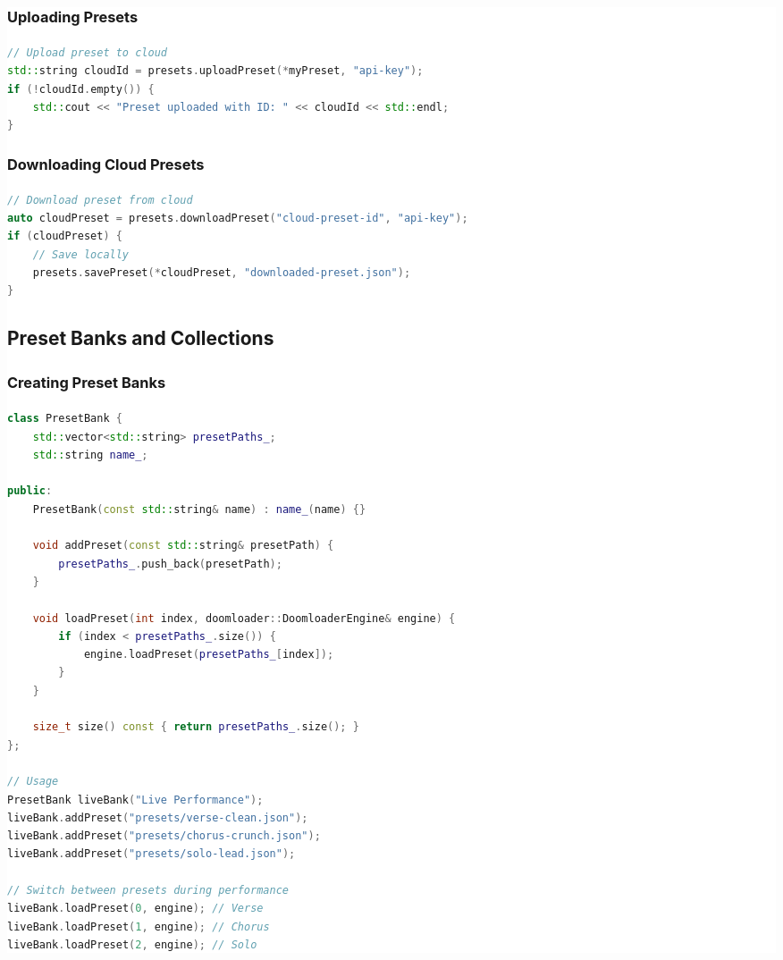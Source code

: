 ### Uploading Presets

```cpp
// Upload preset to cloud
std::string cloudId = presets.uploadPreset(*myPreset, "api-key");
if (!cloudId.empty()) {
    std::cout << "Preset uploaded with ID: " << cloudId << std::endl;
}
```

### Downloading Cloud Presets

```cpp
// Download preset from cloud
auto cloudPreset = presets.downloadPreset("cloud-preset-id", "api-key");
if (cloudPreset) {
    // Save locally
    presets.savePreset(*cloudPreset, "downloaded-preset.json");
}
```

## Preset Banks and Collections

### Creating Preset Banks

```cpp
class PresetBank {
    std::vector<std::string> presetPaths_;
    std::string name_;
    
public:
    PresetBank(const std::string& name) : name_(name) {}
    
    void addPreset(const std::string& presetPath) {
        presetPaths_.push_back(presetPath);
    }
    
    void loadPreset(int index, doomloader::DoomloaderEngine& engine) {
        if (index < presetPaths_.size()) {
            engine.loadPreset(presetPaths_[index]);
        }
    }
    
    size_t size() const { return presetPaths_.size(); }
};

// Usage
PresetBank liveBank("Live Performance");
liveBank.addPreset("presets/verse-clean.json");
liveBank.addPreset("presets/chorus-crunch.json");
liveBank.addPreset("presets/solo-lead.json");

// Switch between presets during performance
liveBank.loadPreset(0, engine); // Verse
liveBank.loadPreset(1, engine); // Chorus
liveBank.loadPreset(2, engine); // Solo
```

